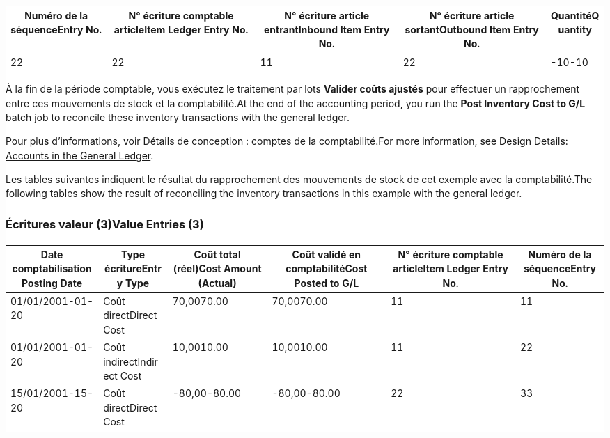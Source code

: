 |<span data-ttu-id="f5a44-190">Numéro de la séquence</span><span class="sxs-lookup"><span data-stu-id="f5a44-190">Entry No.</span></span>|<span data-ttu-id="f5a44-191">N° écriture comptable article</span><span class="sxs-lookup"><span data-stu-id="f5a44-191">Item Ledger Entry No.</span></span>|<span data-ttu-id="f5a44-192">N° écriture article entrant</span><span class="sxs-lookup"><span data-stu-id="f5a44-192">Inbound Item Entry No.</span></span>|<span data-ttu-id="f5a44-193">N° écriture article sortant</span><span class="sxs-lookup"><span data-stu-id="f5a44-193">Outbound Item Entry No.</span></span>|<span data-ttu-id="f5a44-194">Quantité</span><span class="sxs-lookup"><span data-stu-id="f5a44-194">Quantity</span></span>|  
|---------|---------------------|----------------------|-----------------------|--------|  
|<span data-ttu-id="f5a44-195">2</span><span class="sxs-lookup"><span data-stu-id="f5a44-195">2</span></span>|<span data-ttu-id="f5a44-196">2</span><span class="sxs-lookup"><span data-stu-id="f5a44-196">2</span></span>|<span data-ttu-id="f5a44-197">1</span><span class="sxs-lookup"><span data-stu-id="f5a44-197">1</span></span>|<span data-ttu-id="f5a44-198">2</span><span class="sxs-lookup"><span data-stu-id="f5a44-198">2</span></span>|<span data-ttu-id="f5a44-199">-10</span><span class="sxs-lookup"><span data-stu-id="f5a44-199">-10</span></span>|  

<span data-ttu-id="f5a44-200">À la fin de la période comptable, vous exécutez le traitement par lots **Valider coûts ajustés** pour effectuer un rapprochement entre ces mouvements de stock et la comptabilité.</span><span class="sxs-lookup"><span data-stu-id="f5a44-200">At the end of the accounting period, you run the **Post Inventory Cost to G/L** batch job to reconcile these inventory transactions with the general ledger.</span></span>  

 <span data-ttu-id="f5a44-201">Pour plus d’informations, voir [Détails de conception : comptes de la comptabilité](design-details-accounts-in-the-general-ledger.md).</span><span class="sxs-lookup"><span data-stu-id="f5a44-201">For more information, see [Design Details: Accounts in the General Ledger](design-details-accounts-in-the-general-ledger.md).</span></span>  

 <span data-ttu-id="f5a44-202">Les tables suivantes indiquent le résultat du rapprochement des mouvements de stock de cet exemple avec la comptabilité.</span><span class="sxs-lookup"><span data-stu-id="f5a44-202">The following tables show the result of reconciling the inventory transactions in this example with the general ledger.</span></span>  

### <a name="value-entries-3"></a><span data-ttu-id="f5a44-203">Écritures valeur (3)</span><span class="sxs-lookup"><span data-stu-id="f5a44-203">Value Entries (3)</span></span>  

|<span data-ttu-id="f5a44-204">Date comptabilisation</span><span class="sxs-lookup"><span data-stu-id="f5a44-204">Posting Date</span></span>|<span data-ttu-id="f5a44-205">Type écriture</span><span class="sxs-lookup"><span data-stu-id="f5a44-205">Entry Type</span></span>|<span data-ttu-id="f5a44-206">Coût total (réel)</span><span class="sxs-lookup"><span data-stu-id="f5a44-206">Cost Amount (Actual)</span></span>|<span data-ttu-id="f5a44-207">Coût validé en comptabilité</span><span class="sxs-lookup"><span data-stu-id="f5a44-207">Cost Posted to G/L</span></span>|<span data-ttu-id="f5a44-208">N° écriture comptable article</span><span class="sxs-lookup"><span data-stu-id="f5a44-208">Item Ledger Entry No.</span></span>|<span data-ttu-id="f5a44-209">Numéro de la séquence</span><span class="sxs-lookup"><span data-stu-id="f5a44-209">Entry No.</span></span>|  
|------------|----------|--------------------|------------------|---------------------|---------|  
|<span data-ttu-id="f5a44-210">01/01/20</span><span class="sxs-lookup"><span data-stu-id="f5a44-210">01-01-20</span></span>|<span data-ttu-id="f5a44-211">Coût direct</span><span class="sxs-lookup"><span data-stu-id="f5a44-211">Direct Cost</span></span>|<span data-ttu-id="f5a44-212">70,00</span><span class="sxs-lookup"><span data-stu-id="f5a44-212">70.00</span></span>|<span data-ttu-id="f5a44-213">70,00</span><span class="sxs-lookup"><span data-stu-id="f5a44-213">70.00</span></span>|<span data-ttu-id="f5a44-214">1</span><span class="sxs-lookup"><span data-stu-id="f5a44-214">1</span></span>|<span data-ttu-id="f5a44-215">1</span><span class="sxs-lookup"><span data-stu-id="f5a44-215">1</span></span>|  
|<span data-ttu-id="f5a44-216">01/01/20</span><span class="sxs-lookup"><span data-stu-id="f5a44-216">01-01-20</span></span>|<span data-ttu-id="f5a44-217">Coût indirect</span><span class="sxs-lookup"><span data-stu-id="f5a44-217">Indirect Cost</span></span>|<span data-ttu-id="f5a44-218">10,00</span><span class="sxs-lookup"><span data-stu-id="f5a44-218">10.00</span></span>|<span data-ttu-id="f5a44-219">10,00</span><span class="sxs-lookup"><span data-stu-id="f5a44-219">10.00</span></span>|<span data-ttu-id="f5a44-220">1</span><span class="sxs-lookup"><span data-stu-id="f5a44-220">1</span></span>|<span data-ttu-id="f5a44-221">2</span><span class="sxs-lookup"><span data-stu-id="f5a44-221">2</span></span>|  
|<span data-ttu-id="f5a44-222">15/01/20</span><span class="sxs-lookup"><span data-stu-id="f5a44-222">01-15-20</span></span>|<span data-ttu-id="f5a44-223">Coût direct</span><span class="sxs-lookup"><span data-stu-id="f5a44-223">Direct Cost</span></span>|<span data-ttu-id="f5a44-224">-80,00</span><span class="sxs-lookup"><span data-stu-id="f5a44-224">-80.00</span></span>|<span data-ttu-id="f5a44-225">-80,00</span><span class="sxs-lookup"><span data-stu-id="f5a44-225">-80.00</span></span>|<span data-ttu-id="f5a44-226">2</span><span class="sxs-lookup"><span data-stu-id="f5a44-226">2</span></span>|<span data-ttu-id="f5a44-227">3</span><span class="sxs-lookup"><span data-stu-id="f5a44-227">3</span></span>|  
